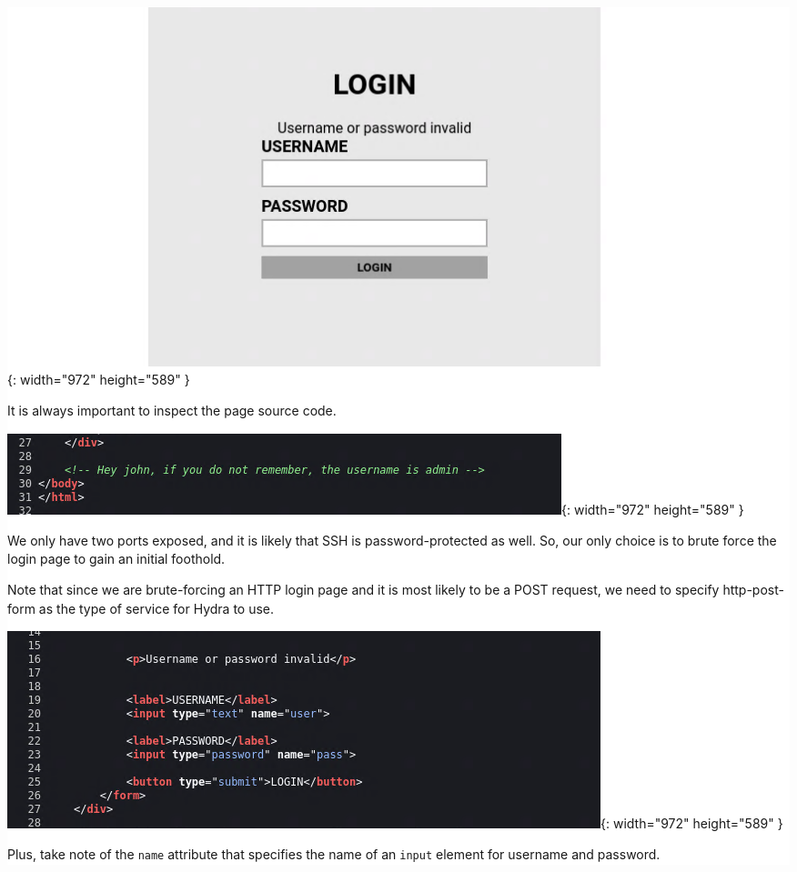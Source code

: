 ![Desktop View](/assets/images/brute-it/admin.png){: width="972" height="589" }

It is always important to inspect the page source code.

![Desktop View](/assets/images/brute-it/source-code.png){: width="972" height="589" }

We only have two ports exposed, and it is likely that SSH is password-protected as well. So, our only choice is to brute force the login page to gain an initial foothold.

Note that since we are brute-forcing an HTTP login page and it is most likely to be a POST request, we need to specify http-post-form as the type of service for Hydra to use.

![Desktop View](/assets/images/brute-it/name-attrib.png){: width="972" height="589" }

Plus, take note of the `name` attribute that specifies the name of an `input` element for username and password.
